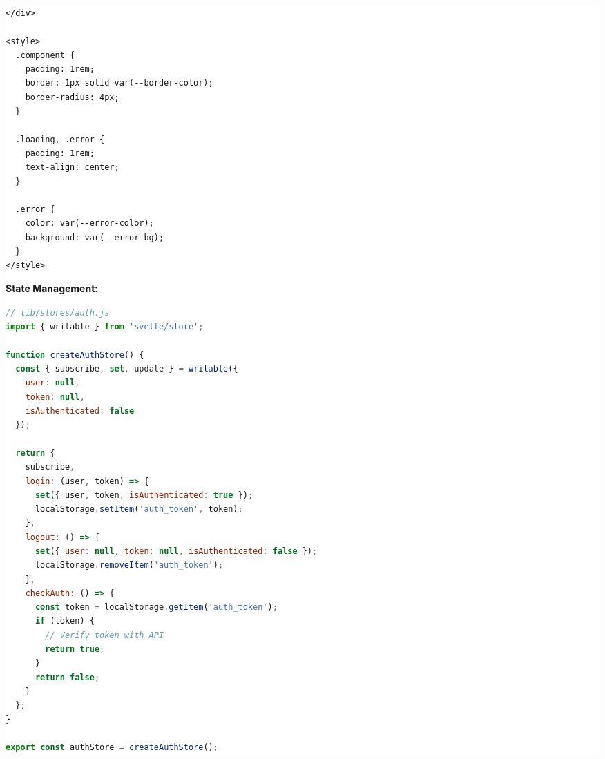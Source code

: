 ```svelte
</div>

<style>
  .component {
    padding: 1rem;
    border: 1px solid var(--border-color);
    border-radius: 4px;
  }
  
  .loading, .error {
    padding: 1rem;
    text-align: center;
  }
  
  .error {
    color: var(--error-color);
    background: var(--error-bg);
  }
</style>
```

**State Management**:
```javascript
// lib/stores/auth.js
import { writable } from 'svelte/store';

function createAuthStore() {
  const { subscribe, set, update } = writable({
    user: null,
    token: null,
    isAuthenticated: false
  });

  return {
    subscribe,
    login: (user, token) => {
      set({ user, token, isAuthenticated: true });
      localStorage.setItem('auth_token', token);
    },
    logout: () => {
      set({ user: null, token: null, isAuthenticated: false });
      localStorage.removeItem('auth_token');
    },
    checkAuth: () => {
      const token = localStorage.getItem('auth_token');
      if (token) {
        // Verify token with API
        return true;
      }
      return false;
    }
  };
}

export const authStore = createAuthStore();
```
